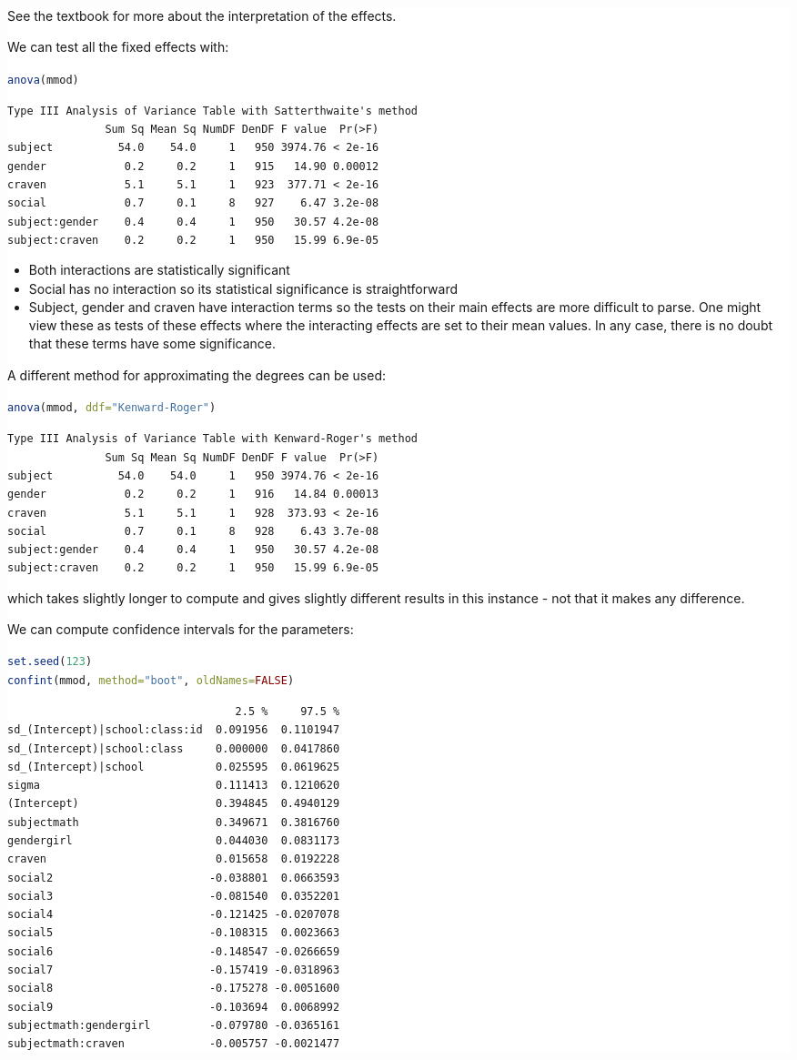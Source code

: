 See the textbook for more about the interpretation of the effects.

We can test all the fixed effects with:

``` r
anova(mmod)
```

    Type III Analysis of Variance Table with Satterthwaite's method
                   Sum Sq Mean Sq NumDF DenDF F value  Pr(>F)
    subject          54.0    54.0     1   950 3974.76 < 2e-16
    gender            0.2     0.2     1   915   14.90 0.00012
    craven            5.1     5.1     1   923  377.71 < 2e-16
    social            0.7     0.1     8   927    6.47 3.2e-08
    subject:gender    0.4     0.4     1   950   30.57 4.2e-08
    subject:craven    0.2     0.2     1   950   15.99 6.9e-05

- Both interactions are statistically significant
- Social has no interaction so its statistical significance is
  straightforward
- Subject, gender and craven have interaction terms so the tests on
  their main effects are more difficult to parse. One might view these
  as tests of these effects where the interacting effects are set to
  their mean values. In any case, there is no doubt that these terms
  have some significance.

A different method for approximating the degrees can be used:

``` r
anova(mmod, ddf="Kenward-Roger")
```

    Type III Analysis of Variance Table with Kenward-Roger's method
                   Sum Sq Mean Sq NumDF DenDF F value  Pr(>F)
    subject          54.0    54.0     1   950 3974.76 < 2e-16
    gender            0.2     0.2     1   916   14.84 0.00013
    craven            5.1     5.1     1   928  373.93 < 2e-16
    social            0.7     0.1     8   928    6.43 3.7e-08
    subject:gender    0.4     0.4     1   950   30.57 4.2e-08
    subject:craven    0.2     0.2     1   950   15.99 6.9e-05

which takes slightly longer to compute and gives slightly different
results in this instance - not that it makes any difference.

We can compute confidence intervals for the parameters:

``` r
set.seed(123)
confint(mmod, method="boot", oldNames=FALSE)
```

                                       2.5 %     97.5 %
    sd_(Intercept)|school:class:id  0.091956  0.1101947
    sd_(Intercept)|school:class     0.000000  0.0417860
    sd_(Intercept)|school           0.025595  0.0619625
    sigma                           0.111413  0.1210620
    (Intercept)                     0.394845  0.4940129
    subjectmath                     0.349671  0.3816760
    gendergirl                      0.044030  0.0831173
    craven                          0.015658  0.0192228
    social2                        -0.038801  0.0663593
    social3                        -0.081540  0.0352201
    social4                        -0.121425 -0.0207078
    social5                        -0.108315  0.0023663
    social6                        -0.148547 -0.0266659
    social7                        -0.157419 -0.0318963
    social8                        -0.175278 -0.0051600
    social9                        -0.103694  0.0068992
    subjectmath:gendergirl         -0.079780 -0.0365161
    subjectmath:craven             -0.005757 -0.0021477